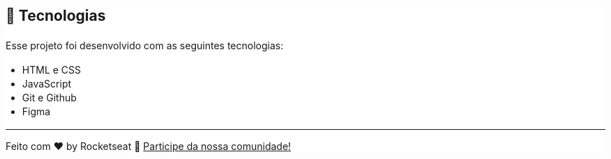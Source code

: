 ## 🚀 Tecnologias

Esse projeto foi desenvolvido com as seguintes tecnologias:

- HTML e CSS
- JavaScript
- Git e Github
- Figma


---

Feito com ♥ by Rocketseat :wave: [Participe da nossa comunidade!](https://discord.gg/rocketseat)

